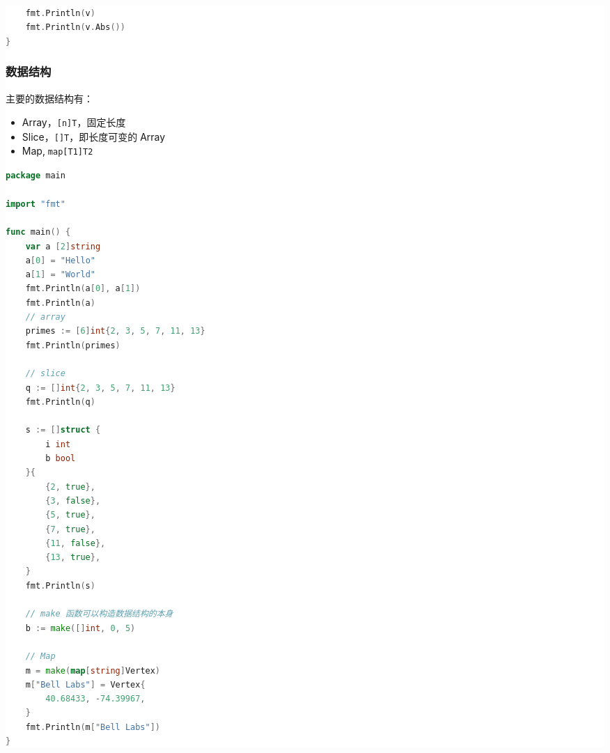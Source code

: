 ```go 
	fmt.Println(v)
    fmt.Println(v.Abs())
}
```


### 数据结构

主要的数据结构有：
- Array，`[n]T`，固定长度
- Slice，`[]T`，即长度可变的 Array
- Map, `map[T1]T2`

```go 
package main

import "fmt"

func main() {
	var a [2]string
	a[0] = "Hello"
	a[1] = "World"
	fmt.Println(a[0], a[1])
	fmt.Println(a)
    // array
	primes := [6]int{2, 3, 5, 7, 11, 13}
	fmt.Println(primes)

    // slice
    q := []int{2, 3, 5, 7, 11, 13}
	fmt.Println(q)
    
    s := []struct {
		i int
		b bool
	}{
		{2, true},
		{3, false},
		{5, true},
		{7, true},
		{11, false},
		{13, true},
	}
	fmt.Println(s)
    
    // make 函数可以构造数据结构的本身
    b := make([]int, 0, 5)
    
    // Map
    m = make(map[string]Vertex)
	m["Bell Labs"] = Vertex{
		40.68433, -74.39967,
	}
	fmt.Println(m["Bell Labs"])
}
```
